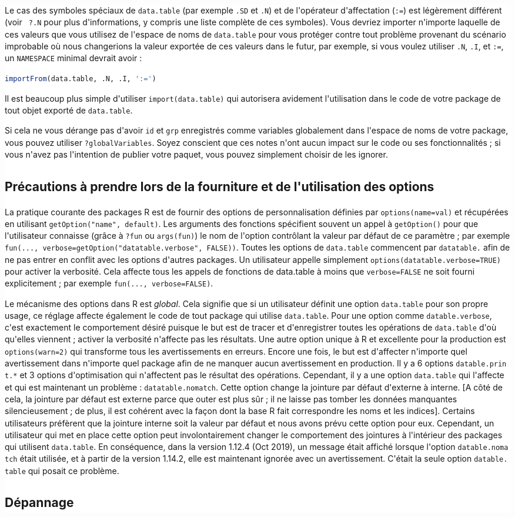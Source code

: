 Le cas des symboles spéciaux de `data.table` (par exemple `.SD` et `.N`) et de l'opérateur d'affectation (`:=`) est légèrement différent (voir ` ?.N` pour plus d'informations, y compris une liste complète de ces symboles). Vous devriez importer n'importe laquelle de ces valeurs que vous utilisez de l'espace de noms de `data.table` pour vous protéger contre tout problème provenant du scénario improbable où nous changerions la valeur exportée de ces valeurs dans le futur, par exemple, si vous voulez utiliser `.N`, `.I`, et `:=`, un `NAMESPACE` minimal devrait avoir :

```r
importFrom(data.table, .N, .I, ':=')
```

Il est beaucoup plus simple d'utiliser `import(data.table)` qui autorisera avidement l'utilisation dans le code de votre package de tout objet exporté de `data.table`.

Si cela ne vous dérange pas d'avoir `id` et `grp` enregistrés comme variables globalement dans l'espace de noms de votre package, vous pouvez utiliser `?globalVariables`. Soyez conscient que ces notes n'ont aucun impact sur le code ou ses fonctionnalités ; si vous n'avez pas l'intention de publier votre paquet, vous pouvez simplement choisir de les ignorer.

## Précautions à prendre lors de la fourniture et de l'utilisation des options

La pratique courante des packages R est de fournir des options de personnalisation définies par `options(name=val)` et récupérées en utilisant `getOption("name", default)`. Les arguments des fonctions spécifient souvent un appel à `getOption()` pour que l'utilisateur connaisse (grâce à `?fun` ou `args(fun)`) le nom de l'option contrôlant la valeur par défaut de ce paramètre ; par exemple `fun(..., verbose=getOption("datatable.verbose", FALSE))`. Toutes les options de `data.table` commencent par `datatable.` afin de ne pas entrer en conflit avec les options d'autres packages. Un utilisateur appelle simplement `options(datatable.verbose=TRUE)` pour activer la verbosité. Cela affecte tous les appels de fonctions de data.table à moins que `verbose=FALSE` ne soit fourni explicitement ; par exemple `fun(..., verbose=FALSE)`.

Le mécanisme des options dans R est *global*. Cela signifie que si un utilisateur définit une option `data.table` pour son propre usage, ce réglage affecte également le code de tout package qui utilise `data.table`. Pour une option comme `datable.verbose`, c'est exactement le comportement désiré puisque le but est de tracer et d'enregistrer toutes les opérations de `data.table` d'où qu'elles viennent ; activer la verbosité n'affecte pas les résultats. Une autre option unique à R et excellente pour la production est `options(warn=2)` qui transforme tous les avertissements en erreurs. Encore une fois, le but est d'affecter n'importe quel avertissement dans n'importe quel package afin de ne manquer aucun avertissement en production. Il y a 6 options `datable.print.*` et 3 options d'optimisation qui n'affectent pas le résultat des opérations. Cependant, il y a une option `data.table` qui l'affecte et qui est maintenant un problème : `datatable.nomatch`. Cette option change la jointure par défaut d'externe à interne. [A côté de cela, la jointure par défaut est externe parce que outer est plus sûr ; il ne laisse pas tomber les données manquantes silencieusement ; de plus, il est cohérent avec la façon dont la base R fait correspondre les noms et les indices]. Certains utilisateurs préfèrent que la jointure interne soit la valeur par défaut et nous avons prévu cette option pour eux. Cependant, un utilisateur qui met en place cette option peut involontairement changer le comportement des jointures à l'intérieur des packages qui utilisent `data.table`. En conséquence, dans la version 1.12.4 (Oct 2019), un message était affiché lorsque l'option `datable.nomatch` était utilisée, et à partir de la version 1.14.2, elle est maintenant ignorée avec un avertissement. C'était la seule option `datable.table` qui posait ce problème.

## Dépannage
